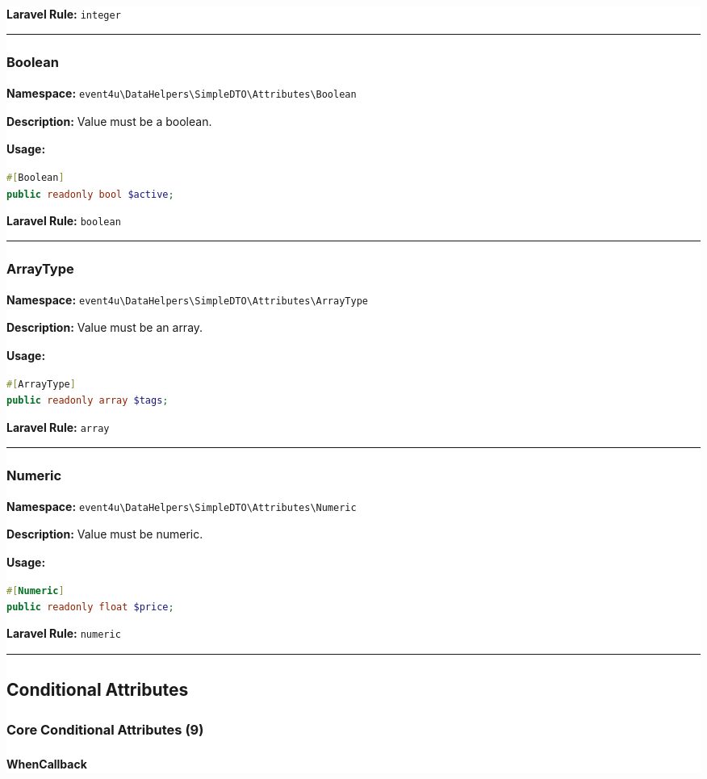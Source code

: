 **Laravel Rule:** `integer`

---

### Boolean

**Namespace:** `event4u\DataHelpers\SimpleDTO\Attributes\Boolean`

**Description:** Value must be a boolean.

**Usage:**
```php
#[Boolean]
public readonly bool $active;
```

**Laravel Rule:** `boolean`

---

### ArrayType

**Namespace:** `event4u\DataHelpers\SimpleDTO\Attributes\ArrayType`

**Description:** Value must be an array.

**Usage:**
```php
#[ArrayType]
public readonly array $tags;
```

**Laravel Rule:** `array`

---

### Numeric

**Namespace:** `event4u\DataHelpers\SimpleDTO\Attributes\Numeric`

**Description:** Value must be numeric.

**Usage:**
```php
#[Numeric]
public readonly float $price;
```

**Laravel Rule:** `numeric`

---

## Conditional Attributes

### Core Conditional Attributes (9)

#### WhenCallback

